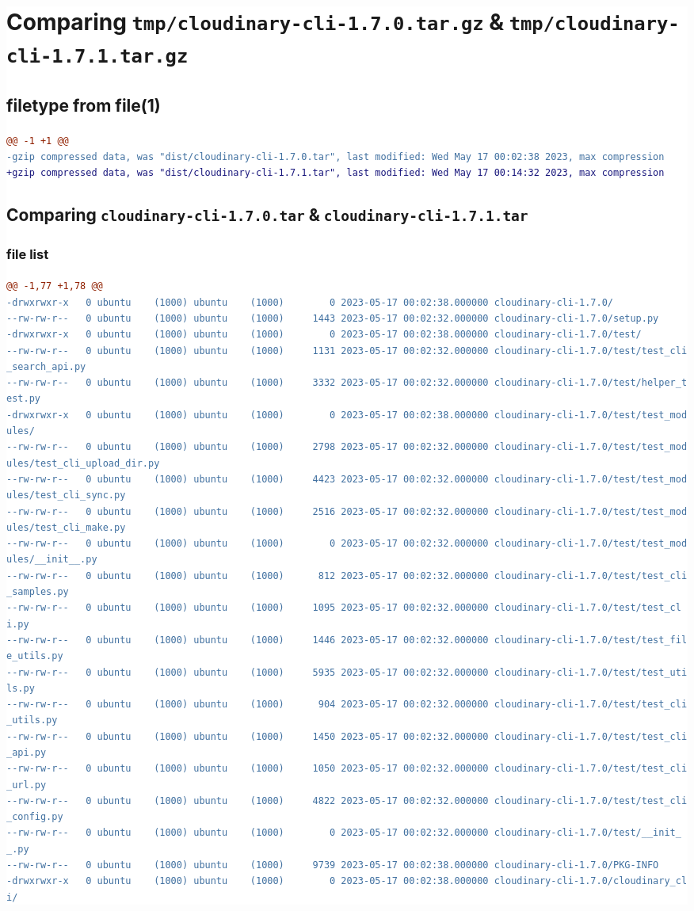# Comparing `tmp/cloudinary-cli-1.7.0.tar.gz` & `tmp/cloudinary-cli-1.7.1.tar.gz`

## filetype from file(1)

```diff
@@ -1 +1 @@
-gzip compressed data, was "dist/cloudinary-cli-1.7.0.tar", last modified: Wed May 17 00:02:38 2023, max compression
+gzip compressed data, was "dist/cloudinary-cli-1.7.1.tar", last modified: Wed May 17 00:14:32 2023, max compression
```

## Comparing `cloudinary-cli-1.7.0.tar` & `cloudinary-cli-1.7.1.tar`

### file list

```diff
@@ -1,77 +1,78 @@
-drwxrwxr-x   0 ubuntu    (1000) ubuntu    (1000)        0 2023-05-17 00:02:38.000000 cloudinary-cli-1.7.0/
--rw-rw-r--   0 ubuntu    (1000) ubuntu    (1000)     1443 2023-05-17 00:02:32.000000 cloudinary-cli-1.7.0/setup.py
-drwxrwxr-x   0 ubuntu    (1000) ubuntu    (1000)        0 2023-05-17 00:02:38.000000 cloudinary-cli-1.7.0/test/
--rw-rw-r--   0 ubuntu    (1000) ubuntu    (1000)     1131 2023-05-17 00:02:32.000000 cloudinary-cli-1.7.0/test/test_cli_search_api.py
--rw-rw-r--   0 ubuntu    (1000) ubuntu    (1000)     3332 2023-05-17 00:02:32.000000 cloudinary-cli-1.7.0/test/helper_test.py
-drwxrwxr-x   0 ubuntu    (1000) ubuntu    (1000)        0 2023-05-17 00:02:38.000000 cloudinary-cli-1.7.0/test/test_modules/
--rw-rw-r--   0 ubuntu    (1000) ubuntu    (1000)     2798 2023-05-17 00:02:32.000000 cloudinary-cli-1.7.0/test/test_modules/test_cli_upload_dir.py
--rw-rw-r--   0 ubuntu    (1000) ubuntu    (1000)     4423 2023-05-17 00:02:32.000000 cloudinary-cli-1.7.0/test/test_modules/test_cli_sync.py
--rw-rw-r--   0 ubuntu    (1000) ubuntu    (1000)     2516 2023-05-17 00:02:32.000000 cloudinary-cli-1.7.0/test/test_modules/test_cli_make.py
--rw-rw-r--   0 ubuntu    (1000) ubuntu    (1000)        0 2023-05-17 00:02:32.000000 cloudinary-cli-1.7.0/test/test_modules/__init__.py
--rw-rw-r--   0 ubuntu    (1000) ubuntu    (1000)      812 2023-05-17 00:02:32.000000 cloudinary-cli-1.7.0/test/test_cli_samples.py
--rw-rw-r--   0 ubuntu    (1000) ubuntu    (1000)     1095 2023-05-17 00:02:32.000000 cloudinary-cli-1.7.0/test/test_cli.py
--rw-rw-r--   0 ubuntu    (1000) ubuntu    (1000)     1446 2023-05-17 00:02:32.000000 cloudinary-cli-1.7.0/test/test_file_utils.py
--rw-rw-r--   0 ubuntu    (1000) ubuntu    (1000)     5935 2023-05-17 00:02:32.000000 cloudinary-cli-1.7.0/test/test_utils.py
--rw-rw-r--   0 ubuntu    (1000) ubuntu    (1000)      904 2023-05-17 00:02:32.000000 cloudinary-cli-1.7.0/test/test_cli_utils.py
--rw-rw-r--   0 ubuntu    (1000) ubuntu    (1000)     1450 2023-05-17 00:02:32.000000 cloudinary-cli-1.7.0/test/test_cli_api.py
--rw-rw-r--   0 ubuntu    (1000) ubuntu    (1000)     1050 2023-05-17 00:02:32.000000 cloudinary-cli-1.7.0/test/test_cli_url.py
--rw-rw-r--   0 ubuntu    (1000) ubuntu    (1000)     4822 2023-05-17 00:02:32.000000 cloudinary-cli-1.7.0/test/test_cli_config.py
--rw-rw-r--   0 ubuntu    (1000) ubuntu    (1000)        0 2023-05-17 00:02:32.000000 cloudinary-cli-1.7.0/test/__init__.py
--rw-rw-r--   0 ubuntu    (1000) ubuntu    (1000)     9739 2023-05-17 00:02:38.000000 cloudinary-cli-1.7.0/PKG-INFO
-drwxrwxr-x   0 ubuntu    (1000) ubuntu    (1000)        0 2023-05-17 00:02:38.000000 cloudinary-cli-1.7.0/cloudinary_cli/
```
